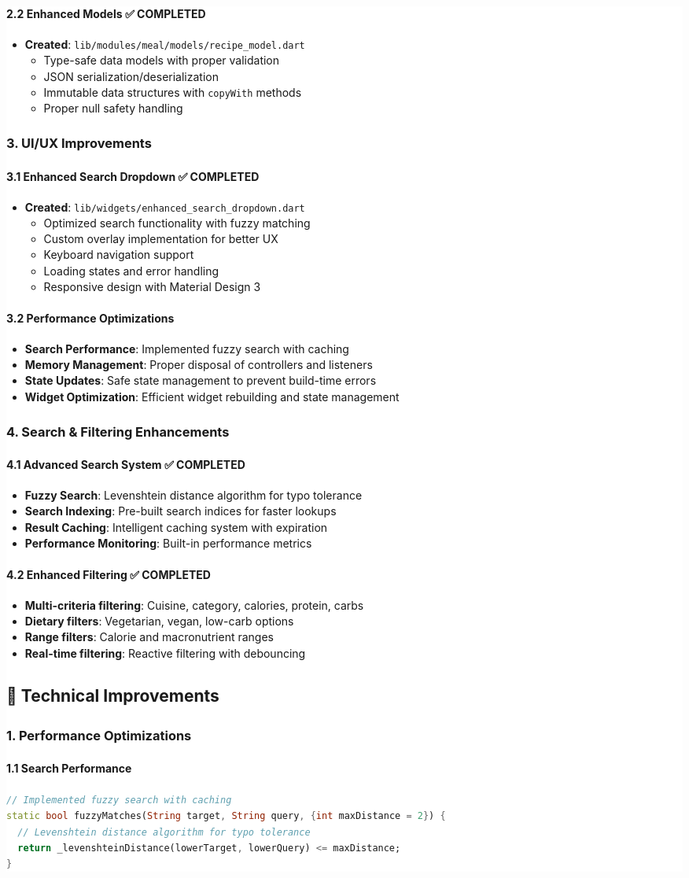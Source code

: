 #### **2.2 Enhanced Models** ✅ **COMPLETED**
- **Created**: `lib/modules/meal/models/recipe_model.dart`
  - Type-safe data models with proper validation
  - JSON serialization/deserialization
  - Immutable data structures with `copyWith` methods
  - Proper null safety handling

### **3. UI/UX Improvements**

#### **3.1 Enhanced Search Dropdown** ✅ **COMPLETED**
- **Created**: `lib/widgets/enhanced_search_dropdown.dart`
  - Optimized search functionality with fuzzy matching
  - Custom overlay implementation for better UX
  - Keyboard navigation support
  - Loading states and error handling
  - Responsive design with Material Design 3

#### **3.2 Performance Optimizations**
- **Search Performance**: Implemented fuzzy search with caching
- **Memory Management**: Proper disposal of controllers and listeners
- **State Updates**: Safe state management to prevent build-time errors
- **Widget Optimization**: Efficient widget rebuilding and state management

### **4. Search & Filtering Enhancements**

#### **4.1 Advanced Search System** ✅ **COMPLETED**
- **Fuzzy Search**: Levenshtein distance algorithm for typo tolerance
- **Search Indexing**: Pre-built search indices for faster lookups
- **Result Caching**: Intelligent caching system with expiration
- **Performance Monitoring**: Built-in performance metrics

#### **4.2 Enhanced Filtering** ✅ **COMPLETED**
- **Multi-criteria filtering**: Cuisine, category, calories, protein, carbs
- **Dietary filters**: Vegetarian, vegan, low-carb options
- **Range filters**: Calorie and macronutrient ranges
- **Real-time filtering**: Reactive filtering with debouncing

## 🔧 **Technical Improvements**

### **1. Performance Optimizations**

#### **1.1 Search Performance**
```dart
// Implemented fuzzy search with caching
static bool fuzzyMatches(String target, String query, {int maxDistance = 2}) {
  // Levenshtein distance algorithm for typo tolerance
  return _levenshteinDistance(lowerTarget, lowerQuery) <= maxDistance;
}
```
